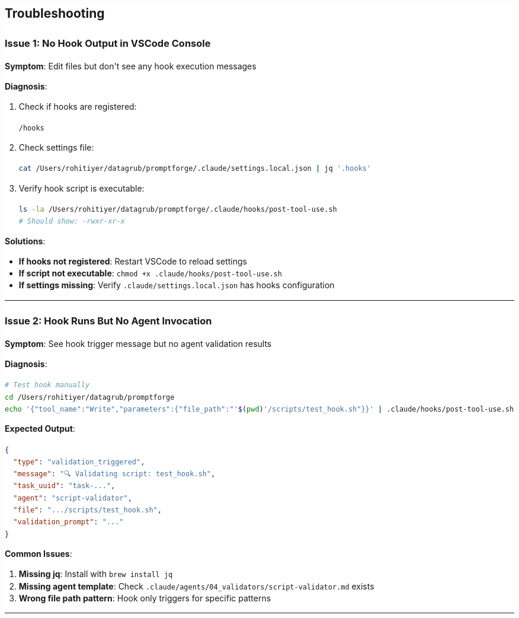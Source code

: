 
## Troubleshooting

### Issue 1: No Hook Output in VSCode Console

**Symptom**: Edit files but don't see any hook execution messages

**Diagnosis**:
1. Check if hooks are registered:
   ```
   /hooks
   ```

2. Check settings file:
   ```bash
   cat /Users/rohitiyer/datagrub/promptforge/.claude/settings.local.json | jq '.hooks'
   ```

3. Verify hook script is executable:
   ```bash
   ls -la /Users/rohitiyer/datagrub/promptforge/.claude/hooks/post-tool-use.sh
   # Should show: -rwxr-xr-x
   ```

**Solutions**:
- **If hooks not registered**: Restart VSCode to reload settings
- **If script not executable**: `chmod +x .claude/hooks/post-tool-use.sh`
- **If settings missing**: Verify `.claude/settings.local.json` has hooks configuration

---

### Issue 2: Hook Runs But No Agent Invocation

**Symptom**: See hook trigger message but no agent validation results

**Diagnosis**:
```bash
# Test hook manually
cd /Users/rohitiyer/datagrub/promptforge
echo '{"tool_name":"Write","parameters":{"file_path":"'$(pwd)'/scripts/test_hook.sh"}}' | .claude/hooks/post-tool-use.sh
```

**Expected Output**:
```json
{
  "type": "validation_triggered",
  "message": "🔍 Validating script: test_hook.sh",
  "task_uuid": "task-...",
  "agent": "script-validator",
  "file": ".../scripts/test_hook.sh",
  "validation_prompt": "..."
}
```

**Common Issues**:
1. **Missing jq**: Install with `brew install jq`
2. **Missing agent template**: Check `.claude/agents/04_validators/script-validator.md` exists
3. **Wrong file path pattern**: Hook only triggers for specific patterns

---